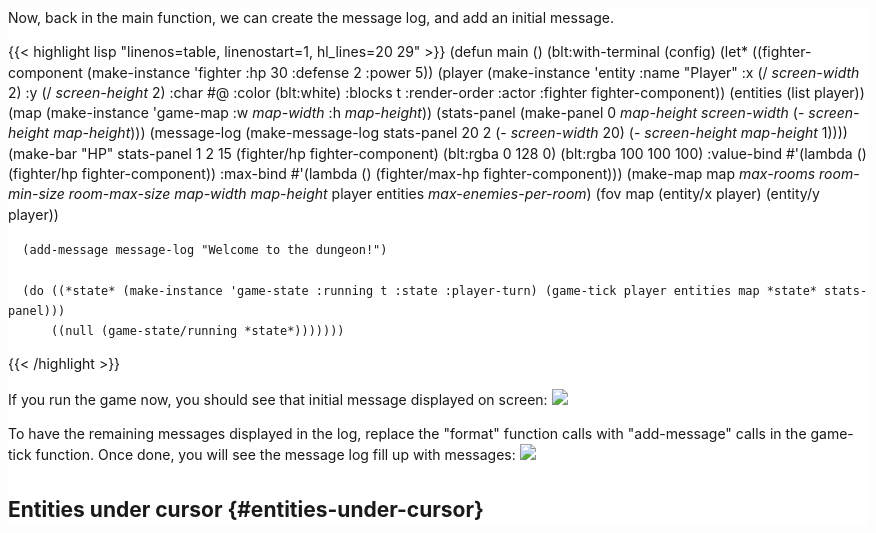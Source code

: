 Now, back in the main function, we can create the message log, and add an
initial message.

{{< highlight lisp "linenos=table, linenostart=1, hl_lines=20 29" >}}
(defun main ()
  (blt:with-terminal
    (config)
    (let* ((fighter-component (make-instance 'fighter
                                             :hp 30
                                             :defense 2
                                             :power 5))
           (player (make-instance 'entity
                                  :name "Player"
                                  :x (/ *screen-width* 2)
                                  :y (/ *screen-height* 2)
                                  :char #\@
                                  :color (blt:white)
                                  :blocks t
                                  :render-order :actor
                                  :fighter fighter-component))
           (entities (list player))
           (map (make-instance 'game-map :w *map-width* :h *map-height*))
           (stats-panel (make-panel 0 *map-height* *screen-width* (- *screen-height* *map-height*)))
           (message-log (make-message-log stats-panel 20 2 (- *screen-width* 20) (- *screen-height* *map-height* 1))))
      (make-bar "HP" stats-panel 1 2 15
                (fighter/hp fighter-component)
                (blt:rgba 0 128 0) (blt:rgba 100 100 100)
                :value-bind #'(lambda () (fighter/hp fighter-component))
                :max-bind #'(lambda () (fighter/max-hp fighter-component)))
      (make-map map *max-rooms* *room-min-size* *room-max-size* *map-width* *map-height* player entities *max-enemies-per-room*)
      (fov map (entity/x player) (entity/y player))

      (add-message message-log "Welcome to the dungeon!")

      (do ((*state* (make-instance 'game-state :running t :state :player-turn) (game-tick player entities map *state* stats-panel)))
          ((null (game-state/running *state*)))))))
{{< /highlight >}}

If you run the game now, you should see that initial message displayed on
screen:
![](/cl-rltut/initial-message-log.png)

To have the remaining messages displayed in the log, replace the "format"
function calls with "add-message" calls in the game-tick function. Once done,
you will see the message log fill up with messages:
![](/cl-rltut/message-log.png)


## Entities under cursor {#entities-under-cursor}
